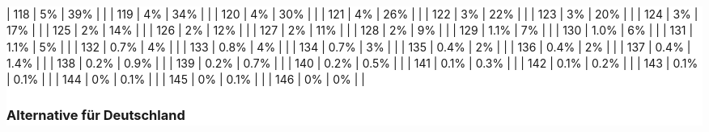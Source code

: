 | 118 | 5% | 39% |  |
| 119 | 4% | 34% |  |
| 120 | 4% | 30% |  |
| 121 | 4% | 26% |  |
| 122 | 3% | 22% |  |
| 123 | 3% | 20% |  |
| 124 | 3% | 17% |  |
| 125 | 2% | 14% |  |
| 126 | 2% | 12% |  |
| 127 | 2% | 11% |  |
| 128 | 2% | 9% |  |
| 129 | 1.1% | 7% |  |
| 130 | 1.0% | 6% |  |
| 131 | 1.1% | 5% |  |
| 132 | 0.7% | 4% |  |
| 133 | 0.8% | 4% |  |
| 134 | 0.7% | 3% |  |
| 135 | 0.4% | 2% |  |
| 136 | 0.4% | 2% |  |
| 137 | 0.4% | 1.4% |  |
| 138 | 0.2% | 0.9% |  |
| 139 | 0.2% | 0.7% |  |
| 140 | 0.2% | 0.5% |  |
| 141 | 0.1% | 0.3% |  |
| 142 | 0.1% | 0.2% |  |
| 143 | 0.1% | 0.1% |  |
| 144 | 0% | 0.1% |  |
| 145 | 0% | 0.1% |  |
| 146 | 0% | 0% |  |

### Alternative für Deutschland
